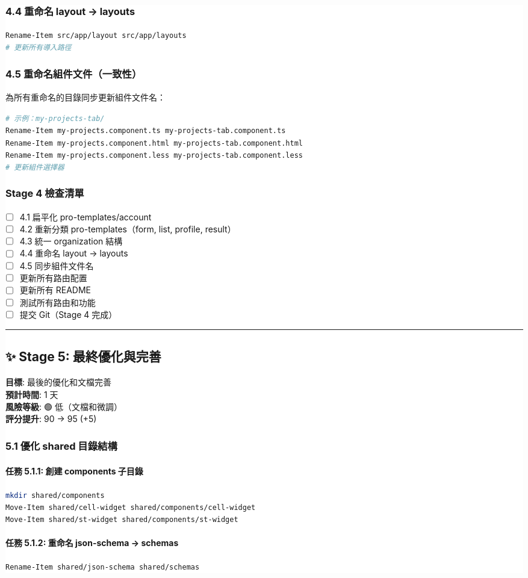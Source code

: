 ### 4.4 重命名 layout → layouts

```bash
Rename-Item src/app/layout src/app/layouts
# 更新所有導入路徑
```

### 4.5 重命名組件文件（一致性）

為所有重命名的目錄同步更新組件文件名：
```bash
# 示例：my-projects-tab/
Rename-Item my-projects.component.ts my-projects-tab.component.ts
Rename-Item my-projects.component.html my-projects-tab.component.html
Rename-Item my-projects.component.less my-projects-tab.component.less
# 更新組件選擇器
```

### Stage 4 檢查清單

- [ ] 4.1 扁平化 pro-templates/account
- [ ] 4.2 重新分類 pro-templates（form, list, profile, result）
- [ ] 4.3 統一 organization 結構
- [ ] 4.4 重命名 layout → layouts
- [ ] 4.5 同步組件文件名
- [ ] 更新所有路由配置
- [ ] 更新所有 README
- [ ] 測試所有路由和功能
- [ ] 提交 Git（Stage 4 完成）

---

## ✨ Stage 5: 最終優化與完善

**目標**: 最後的優化和文檔完善  
**預計時間**: 1 天  
**風險等級**: 🟢 低（文檔和微調）  
**評分提升**: 90 → 95 (+5)

### 5.1 優化 shared 目錄結構

#### 任務 5.1.1: 創建 components 子目錄
```bash
mkdir shared/components
Move-Item shared/cell-widget shared/components/cell-widget
Move-Item shared/st-widget shared/components/st-widget
```

#### 任務 5.1.2: 重命名 json-schema → schemas
```bash
Rename-Item shared/json-schema shared/schemas
```
